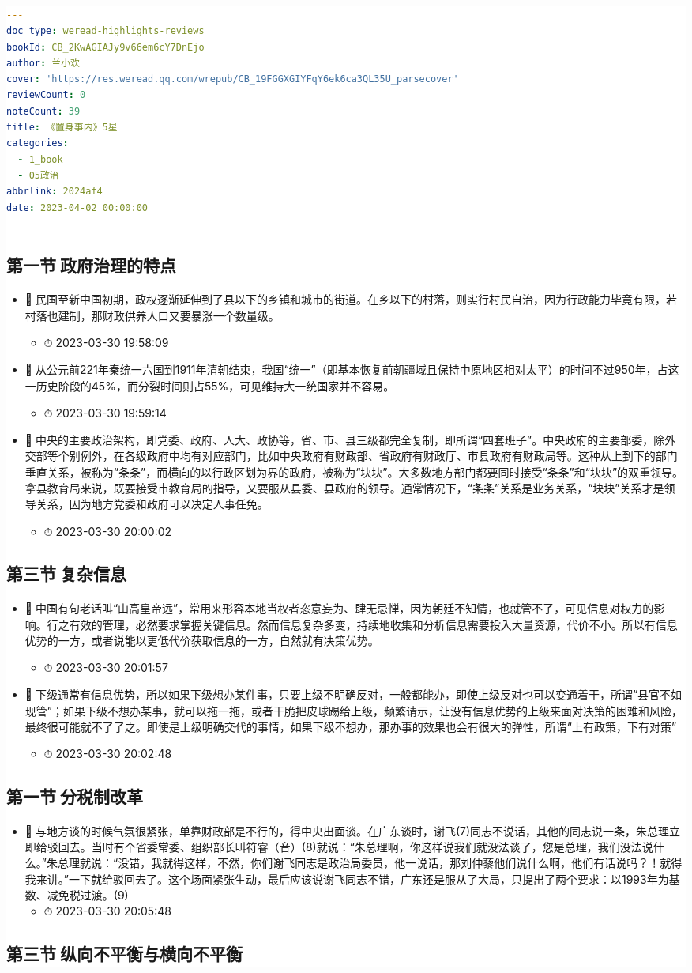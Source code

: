 ```yaml
---
doc_type: weread-highlights-reviews
bookId: CB_2KwAGIAJy9v66em6cY7DnEjo
author: 兰小欢
cover: 'https://res.weread.qq.com/wrepub/CB_19FGGXGIYFqY6ek6ca3QL35U_parsecover'
reviewCount: 0
noteCount: 39
title: 《置身事内》5星
categories:
  - 1_book
  - 05政治
abbrlink: 2024af4
date: 2023-04-02 00:00:00
---
```



## 第一节 政府治理的特点


- 📌 民国至新中国初期，政权逐渐延伸到了县以下的乡镇和城市的街道。在乡以下的村落，则实行村民自治，因为行政能力毕竟有限，若村落也建制，那财政供养人口又要暴涨一个数量级。 
    - ⏱ 2023-03-30 19:58:09 

- 📌 从公元前221年秦统一六国到1911年清朝结束，我国“统一”（即基本恢复前朝疆域且保持中原地区相对太平）的时间不过950年，占这一历史阶段的45%，而分裂时间则占55%，可见维持大一统国家并不容易。 
    - ⏱ 2023-03-30 19:59:14 

- 📌 中央的主要政治架构，即党委、政府、人大、政协等，省、市、县三级都完全复制，即所谓“四套班子”。中央政府的主要部委，除外交部等个别例外，在各级政府中均有对应部门，比如中央政府有财政部、省政府有财政厅、市县政府有财政局等。这种从上到下的部门垂直关系，被称为“条条”，而横向的以行政区划为界的政府，被称为“块块”。大多数地方部门都要同时接受“条条”和“块块”的双重领导。拿县教育局来说，既要接受市教育局的指导，又要服从县委、县政府的领导。通常情况下，“条条”关系是业务关系，“块块”关系才是领导关系，因为地方党委和政府可以决定人事任免。 
    - ⏱ 2023-03-30 20:00:02 
## 第三节 复杂信息


- 📌 中国有句老话叫“山高皇帝远”，常用来形容本地当权者恣意妄为、肆无忌惮，因为朝廷不知情，也就管不了，可见信息对权力的影响。行之有效的管理，必然要求掌握关键信息。然而信息复杂多变，持续地收集和分析信息需要投入大量资源，代价不小。所以有信息优势的一方，或者说能以更低代价获取信息的一方，自然就有决策优势。 
    - ⏱ 2023-03-30 20:01:57 

- 📌 下级通常有信息优势，所以如果下级想办某件事，只要上级不明确反对，一般都能办，即使上级反对也可以变通着干，所谓“县官不如现管”；如果下级不想办某事，就可以拖一拖，或者干脆把皮球踢给上级，频繁请示，让没有信息优势的上级来面对决策的困难和风险，最终很可能就不了了之。即使是上级明确交代的事情，如果下级不想办，那办事的效果也会有很大的弹性，所谓“上有政策，下有对策” 
    - ⏱ 2023-03-30 20:02:48 
## 第一节 分税制改革


- 📌 与地方谈的时候气氛很紧张，单靠财政部是不行的，得中央出面谈。在广东谈时，谢飞(7)同志不说话，其他的同志说一条，朱总理立即给驳回去。当时有个省委常委、组织部长叫符睿（音）(8)就说：“朱总理啊，你这样说我们就没法谈了，您是总理，我们没法说什么。”朱总理就说：“没错，我就得这样，不然，你们谢飞同志是政治局委员，他一说话，那刘仲藜他们说什么啊，他们有话说吗？！就得我来讲。”一下就给驳回去了。这个场面紧张生动，最后应该说谢飞同志不错，广东还是服从了大局，只提出了两个要求：以1993年为基数、减免税过渡。(9) 
    - ⏱ 2023-03-30 20:05:48 
## 第三节 纵向不平衡与横向不平衡

